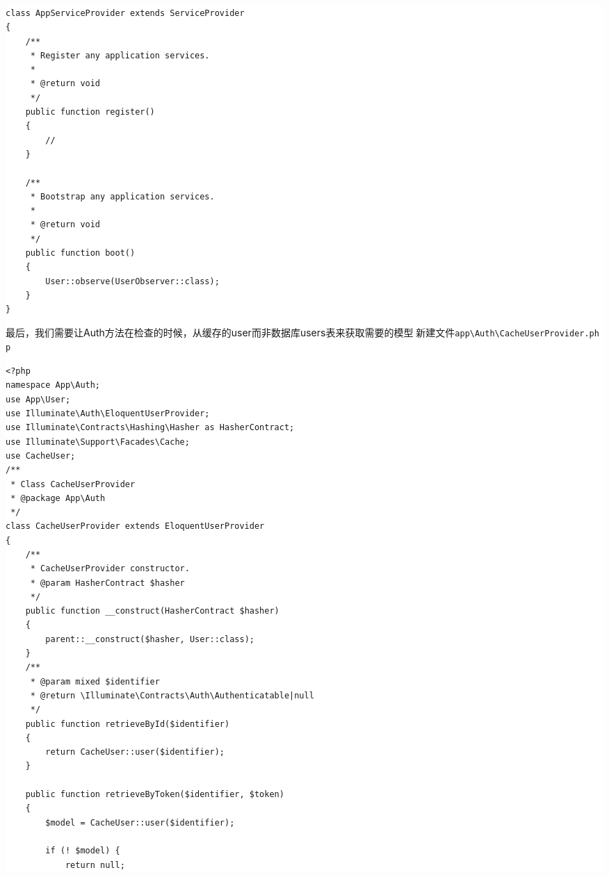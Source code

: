 ```
class AppServiceProvider extends ServiceProvider
{
    /**
     * Register any application services.
     *
     * @return void
     */
    public function register()
    {
        //
    }

    /**
     * Bootstrap any application services.
     *
     * @return void
     */
    public function boot()
    {
        User::observe(UserObserver::class);
    }
}

```
最后，我们需要让Auth方法在检查的时候，从缓存的user而非数据库users表来获取需要的模型
新建文件`app\Auth\CacheUserProvider.php`

```
<?php
namespace App\Auth;
use App\User;
use Illuminate\Auth\EloquentUserProvider;
use Illuminate\Contracts\Hashing\Hasher as HasherContract;
use Illuminate\Support\Facades\Cache;
use CacheUser;
/**
 * Class CacheUserProvider
 * @package App\Auth
 */
class CacheUserProvider extends EloquentUserProvider
{
    /**
     * CacheUserProvider constructor.
     * @param HasherContract $hasher
     */
    public function __construct(HasherContract $hasher)
    {
        parent::__construct($hasher, User::class);
    }
    /**
     * @param mixed $identifier
     * @return \Illuminate\Contracts\Auth\Authenticatable|null
     */
    public function retrieveById($identifier)
    {
        return CacheUser::user($identifier);
    }

    public function retrieveByToken($identifier, $token)
    {
        $model = CacheUser::user($identifier);

        if (! $model) {
            return null;
```